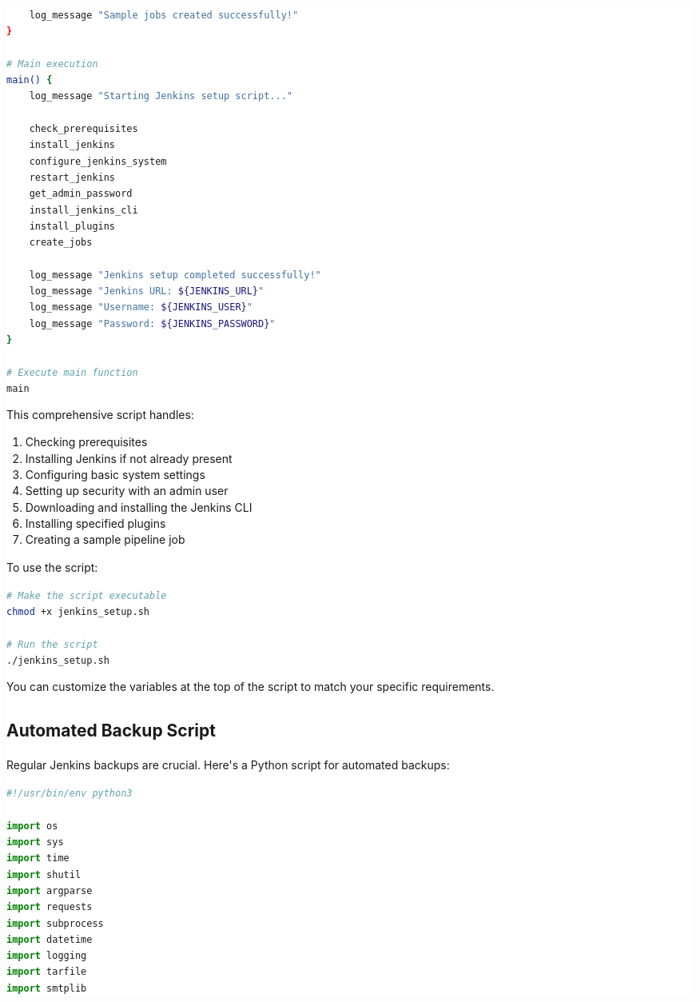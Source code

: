 ```bash
    log_message "Sample jobs created successfully!"
}

# Main execution
main() {
    log_message "Starting Jenkins setup script..."
    
    check_prerequisites
    install_jenkins
    configure_jenkins_system
    restart_jenkins
    get_admin_password
    install_jenkins_cli
    install_plugins
    create_jobs
    
    log_message "Jenkins setup completed successfully!"
    log_message "Jenkins URL: ${JENKINS_URL}"
    log_message "Username: ${JENKINS_USER}"
    log_message "Password: ${JENKINS_PASSWORD}"
}

# Execute main function
main

```

This comprehensive script handles:
1. Checking prerequisites
2. Installing Jenkins if not already present
3. Configuring basic system settings
4. Setting up security with an admin user
5. Downloading and installing the Jenkins CLI
6. Installing specified plugins
7. Creating a sample pipeline job

To use the script:

```bash
# Make the script executable
chmod +x jenkins_setup.sh

# Run the script
./jenkins_setup.sh
```

You can customize the variables at the top of the script to match your specific requirements.

## Automated Backup Script

Regular Jenkins backups are crucial. Here's a Python script for automated backups:

```python
#!/usr/bin/env python3

import os
import sys
import time
import shutil
import argparse
import requests
import subprocess
import datetime
import logging
import tarfile
import smtplib
```